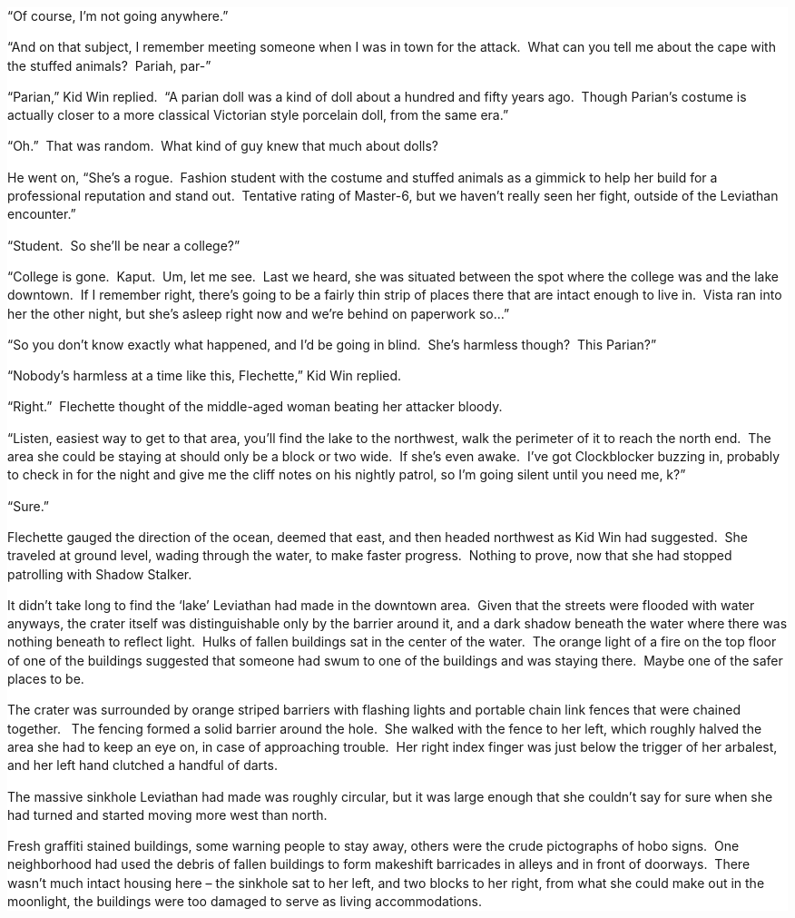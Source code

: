 “Of course, I’m not going anywhere.”

“And on that subject, I remember meeting someone when I was in town for the attack.  What can you tell me about the cape with the stuffed animals?  Pariah, par-”

“Parian,” Kid Win replied.  “A parian doll was a kind of doll about a hundred and fifty years ago.  Though Parian’s costume is actually closer to a more classical Victorian style porcelain doll, from the same era.”

“Oh.”  That was random.  What kind of guy knew that much about dolls?

He went on, “She’s a rogue.  Fashion student with the costume and stuffed animals as a gimmick to help her build for a professional reputation and stand out.  Tentative rating of Master-6, but we haven’t really seen her fight, outside of the Leviathan encounter.”

“Student.  So she’ll be near a college?”

“College is gone.  Kaput.  Um, let me see.  Last we heard, she was situated between the spot where the college was and the lake downtown.  If I remember right, there’s going to be a fairly thin strip of places there that are intact enough to live in.  Vista ran into her the other night, but she’s asleep right now and we’re behind on paperwork so…”

“So you don’t know exactly what happened, and I’d be going in blind.  She’s harmless though?  This Parian?”

“Nobody’s harmless at a time like this, Flechette,” Kid Win replied.

“Right.”  Flechette thought of the middle-aged woman beating her attacker bloody.

“Listen, easiest way to get to that area, you’ll find the lake to the northwest, walk the perimeter of it to reach the north end.  The area she could be staying at should only be a block or two wide.  If she’s even awake.  I’ve got Clockblocker buzzing in, probably to check in for the night and give me the cliff notes on his nightly patrol, so I’m going silent until you need me, k?”

“Sure.”

Flechette gauged the direction of the ocean, deemed that east, and then headed northwest as Kid Win had suggested.  She traveled at ground level, wading through the water, to make faster progress.  Nothing to prove, now that she had stopped patrolling with Shadow Stalker.

It didn’t take long to find the ‘lake’ Leviathan had made in the downtown area.  Given that the streets were flooded with water anyways, the crater itself was distinguishable only by the barrier around it, and a dark shadow beneath the water where there was nothing beneath to reflect light.  Hulks of fallen buildings sat in the center of the water.  The orange light of a fire on the top floor of one of the buildings suggested that someone had swum to one of the buildings and was staying there.  Maybe one of the safer places to be.

The crater was surrounded by orange striped barriers with flashing lights and portable chain link fences that were chained together.   The fencing formed a solid barrier around the hole.  She walked with the fence to her left, which roughly halved the area she had to keep an eye on, in case of approaching trouble.  Her right index finger was just below the trigger of her arbalest, and her left hand clutched a handful of darts.

The massive sinkhole Leviathan had made was roughly circular, but it was large enough that she couldn’t say for sure when she had turned and started moving more west than north.

Fresh graffiti stained buildings, some warning people to stay away, others were the crude pictographs of hobo signs.  One neighborhood had used the debris of fallen buildings to form makeshift barricades in alleys and in front of doorways.  There wasn’t much intact housing here – the sinkhole sat to her left, and two blocks to her right, from what she could make out in the moonlight, the buildings were too damaged to serve as living accommodations.
